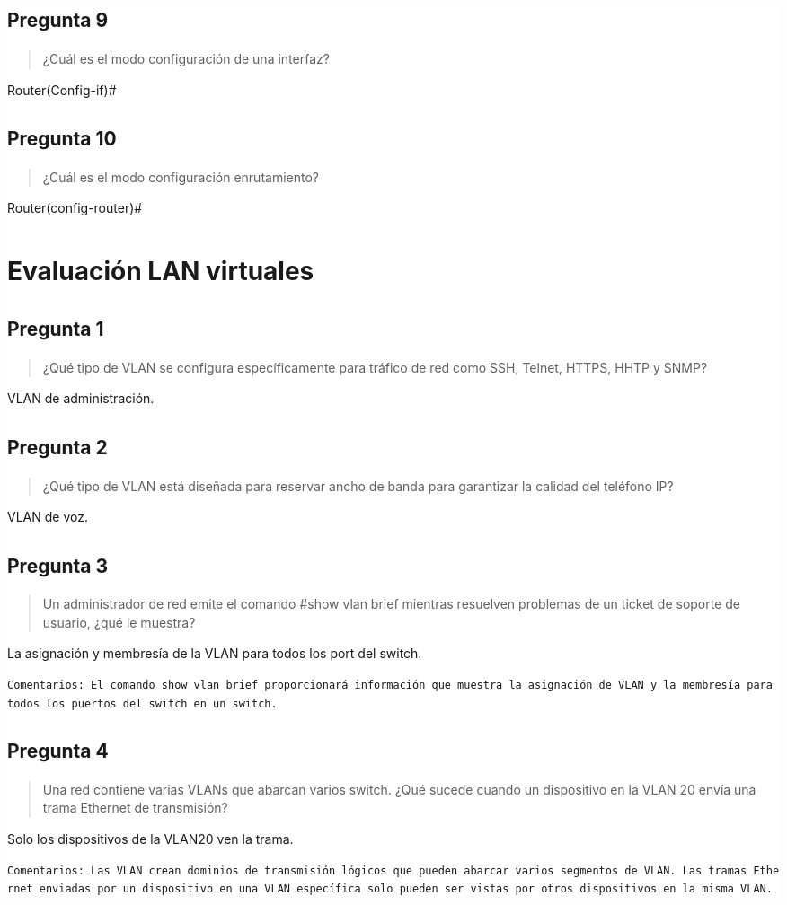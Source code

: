 ## Pregunta 9

> ¿Cuál es el modo configuración de una interfaz?

Router(Config-if)#

## Pregunta 10

> ¿Cuál es el modo configuración enrutamiento?

Router(config-router)#


# Evaluación LAN virtuales

## Pregunta 1

> ¿Qué tipo de VLAN se configura específicamente para tráfico de red como SSH, Telnet, HTTPS, HHTP y SNMP?

VLAN de administración.

## Pregunta 2

> ¿Qué tipo de VLAN está diseñada para reservar ancho de banda para garantizar la calidad del teléfono IP?

VLAN de voz.

## Pregunta 3

> Un administrador de red emite el comando #show vlan brief mientras resuelven problemas de un ticket de soporte de usuario, ¿qué le muestra?

La asignación y membresía de la VLAN para todos los port del switch.

```
Comentarios: El comando show vlan brief proporcionará información que muestra la asignación de VLAN y la membresía para todos los puertos del switch en un switch.
```

## Pregunta 4

> Una red contiene varias VLANs que abarcan varios switch. ¿Qué sucede cuando un dispositivo en la VLAN 20 envía una trama Ethernet de transmisión?

Solo los dispositivos de la VLAN20 ven la trama.

```
Comentarios: Las VLAN crean dominios de transmisión lógicos que pueden abarcar varios segmentos de VLAN. Las tramas Ethernet enviadas por un dispositivo en una VLAN específica solo pueden ser vistas por otros dispositivos en la misma VLAN.
```
